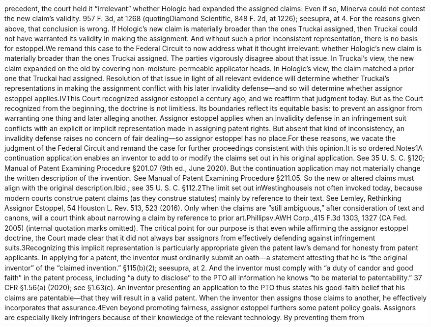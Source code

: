 precedent, the court held it “irrelevant” whether Hologic had
expanded the assigned claims: Even if so, Minerva could not contest
the new claim’s validity. 957 F. 3d, at 1268 (quotingDiamond Scientific, 848 F. 2d, at 1226); seesupra, at 4. For the reasons given above, that conclusion is
wrong. If Hologic’s new claim is materially broader than the ones
Truckai assigned, then Truckai could not have warranted its
validity in making the assignment. And without such a prior
inconsistent representation, there is no basis for estoppel.We remand this case to the Federal Circuit to
now address what it thought irrelevant: whether Hologic’s new claim
is materially broader than the ones Truckai assigned. The parties
vigorously disagree about that issue. In Truckai’s view, the new
claim expanded on the old by covering non-moisture-permeable
applicator heads. In Hologic’s view, the claim matched a prior one
that Truckai had assigned. Resolution of that issue in light of all
relevant evidence will determine whether Truckai’s representations
in making the assignment conflict with his later invalidity
defense—and so will determine whether assignor estoppel
applies.IVThis Court recognized assignor estoppel a
century ago, and we reaffirm that judgment today. But as the Court
recognized from the beginning, the doctrine is not limitless. Its
boundaries reflect its equitable basis: to prevent an assignor from
warranting one thing and later alleging another. Assignor estoppel
applies when an invalidity defense in an infringement suit
conflicts with an explicit or implicit representation made in
assigning patent rights. But absent that kind of inconsistency, an
invalidity defense raises no concern of fair dealing—so assignor
estoppel has no place.For these reasons, we vacate the judgment of the
Federal Circuit and remand the case for further proceedings
consistent with this opinion.It is so ordered.Notes1A continuation
application enables an inventor to add to or modify the claims set
out in his original application. See 35 U. S. C. §120;
Manual of Patent Examining Procedure §201.07 (9th ed., June 2020).
But the continuation application may not materially change the
written description of the invention. See Manual of Patent
Examining Procedure §211.05. So the new or altered claims must
align with the original description.Ibid.; see 35
U. S. C. §112.2The limit set out inWestinghouseis not often invoked today, because modern
courts construe patent claims (as they construe statutes) mainly by
reference to their text. See Lemley, Rethinking Assignor Estoppel,
54 Houston L. Rev. 513, 523 (2016). Only when the claims are
“still ambiguous,” after consideration of text and canons, will a
court think about narrowing a claim by reference to prior art.Phillipsv.AWH Corp.,415 F.3d 1303, 1327 (CA Fed. 2005) (internal quotation marks
omitted). The critical point for our purpose is that even while
affirming the assignor estoppel doctrine, the Court made clear that
it did not always bar assignors from effectively defending against
infringement suits.3Recognizing this implicit
representation is particularly appropriate given the patent law’s
demand for honesty from patent applicants. In applying for a
patent, the inventor must ordinarily submit an oath—a statement
attesting that he is “the original inventor” of the “claimed
invention.” §115(b)(2); seesupra, at 2. And the inventor
must comply with “a duty of candor and good faith” in the patent
process, including “a duty to disclose” to the PTO all information
he knows “to be material to patentability.” 37 CFR §1.56(a) (2020);
see §1.63(c). An inventor presenting an application to the PTO thus
states his good-faith belief that his claims are patentable—that
they will result in a valid patent. When the inventor then assigns
those claims to another, he effectively incorporates that
assurance.4Even beyond promoting
fairness, assignor estoppel furthers some patent policy goals.
Assignors are especially likely infringers because of their
knowledge of the relevant technology. By preventing them from